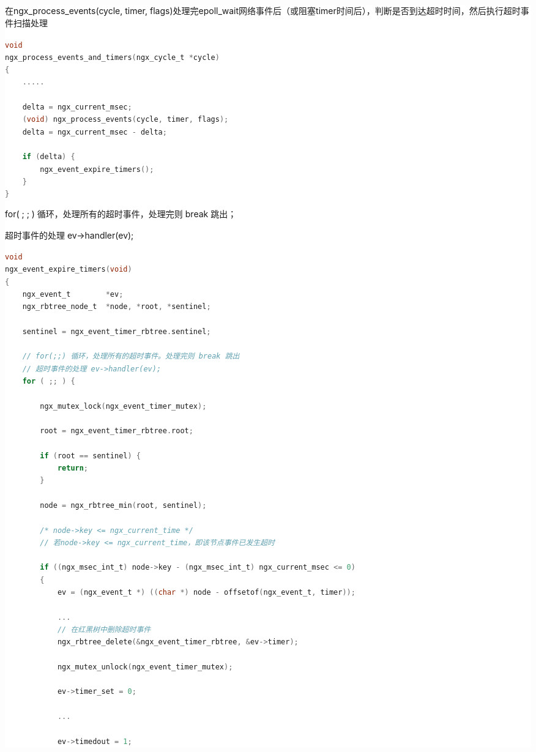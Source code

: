 在ngx_process_events(cycle, timer, flags)处理完epoll_wait网络事件后（或阻塞timer时间后），判断是否到达超时时间，然后执行超时事件扫描处理


```c
void
ngx_process_events_and_timers(ngx_cycle_t *cycle)
{
    .....
    
    delta = ngx_current_msec;
    (void) ngx_process_events(cycle, timer, flags);
    delta = ngx_current_msec - delta;
    
    if (delta) {
        ngx_event_expire_timers();
    }
}

```



for( ; ; ) 循环，处理所有的超时事件，处理完则 break 跳出；

超时事件的处理 ev->handler(ev);

```c
void
ngx_event_expire_timers(void)
{
    ngx_event_t        *ev;
    ngx_rbtree_node_t  *node, *root, *sentinel;

    sentinel = ngx_event_timer_rbtree.sentinel;
    
    // for(;;) 循环，处理所有的超时事件。处理完则 break 跳出
    // 超时事件的处理 ev->handler(ev);
    for ( ;; ) {

        ngx_mutex_lock(ngx_event_timer_mutex);

        root = ngx_event_timer_rbtree.root;

        if (root == sentinel) {
            return;
        }

        node = ngx_rbtree_min(root, sentinel);

        /* node->key <= ngx_current_time */
        // 若node->key <= ngx_current_time，即该节点事件已发生超时

        if ((ngx_msec_int_t) node->key - (ngx_msec_int_t) ngx_current_msec <= 0)
        {
            ev = (ngx_event_t *) ((char *) node - offsetof(ngx_event_t, timer));
            
            ...
            // 在红黑树中删除超时事件
            ngx_rbtree_delete(&ngx_event_timer_rbtree, &ev->timer);

            ngx_mutex_unlock(ngx_event_timer_mutex);

            ev->timer_set = 0;
            
            ...

            ev->timedout = 1;
```